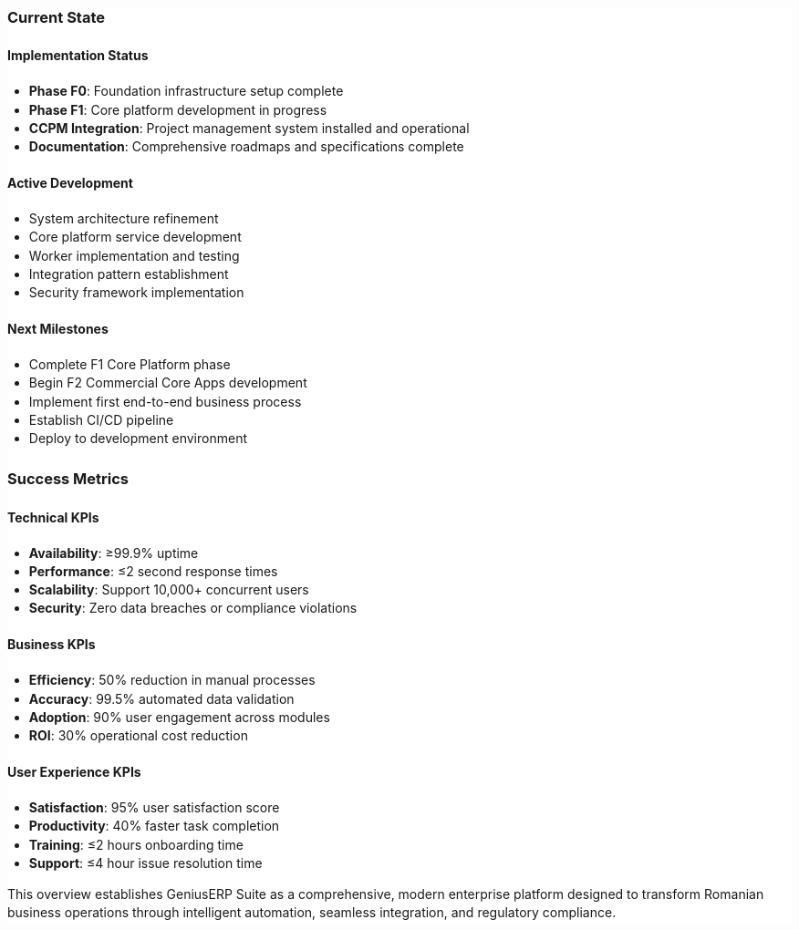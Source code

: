 ### Current State

#### Implementation Status
- **Phase F0**: Foundation infrastructure setup complete
- **Phase F1**: Core platform development in progress
- **CCPM Integration**: Project management system installed and operational
- **Documentation**: Comprehensive roadmaps and specifications complete

#### Active Development
- System architecture refinement
- Core platform service development
- Worker implementation and testing
- Integration pattern establishment
- Security framework implementation

#### Next Milestones
- Complete F1 Core Platform phase
- Begin F2 Commercial Core Apps development
- Implement first end-to-end business process
- Establish CI/CD pipeline
- Deploy to development environment

### Success Metrics

#### Technical KPIs
- **Availability**: ≥99.9% uptime
- **Performance**: ≤2 second response times
- **Scalability**: Support 10,000+ concurrent users
- **Security**: Zero data breaches or compliance violations

#### Business KPIs
- **Efficiency**: 50% reduction in manual processes
- **Accuracy**: 99.5% automated data validation
- **Adoption**: 90% user engagement across modules
- **ROI**: 30% operational cost reduction

#### User Experience KPIs
- **Satisfaction**: 95% user satisfaction score
- **Productivity**: 40% faster task completion
- **Training**: ≤2 hours onboarding time
- **Support**: ≤4 hour issue resolution time

This overview establishes GeniusERP Suite as a comprehensive, modern enterprise platform designed to transform Romanian business operations through intelligent automation, seamless integration, and regulatory compliance.

